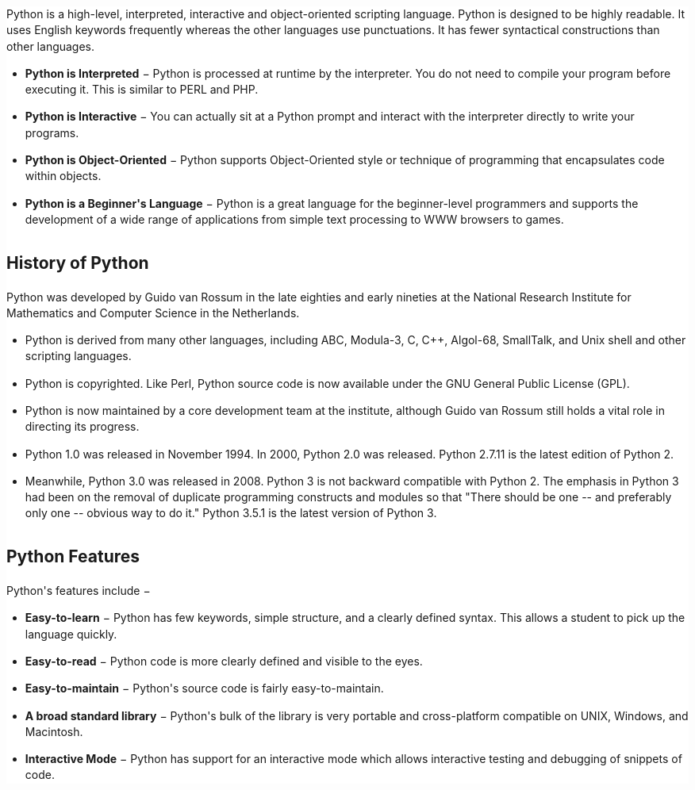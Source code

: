 Python is a high-level, interpreted, interactive and object-oriented scripting language. Python is designed to be highly readable. It uses English keywords frequently whereas the other languages use punctuations. It has fewer syntactical constructions than other languages.

-   **Python is Interpreted**  − Python is processed at runtime by the interpreter. You do not need to compile your program before executing it. This is similar to PERL and PHP.
    
-   **Python is Interactive**  − You can actually sit at a Python prompt and interact with the interpreter directly to write your programs.
    
-   **Python is Object-Oriented**  − Python supports Object-Oriented style or technique of programming that encapsulates code within objects.
    
-   **Python is a Beginner's Language**  − Python is a great language for the beginner-level programmers and supports the development of a wide range of applications from simple text processing to WWW browsers to games.
    

## History of Python

Python was developed by Guido van Rossum in the late eighties and early nineties at the National Research Institute for Mathematics and Computer Science in the Netherlands.

-   Python is derived from many other languages, including ABC, Modula-3, C, C++, Algol-68, SmallTalk, and Unix shell and other scripting languages.
    
-   Python is copyrighted. Like Perl, Python source code is now available under the GNU General Public License (GPL).
    
-   Python is now maintained by a core development team at the institute, although Guido van Rossum still holds a vital role in directing its progress.
    
-   Python 1.0 was released in November 1994. In 2000, Python 2.0 was released. Python 2.7.11 is the latest edition of Python 2.
    
-   Meanwhile, Python 3.0 was released in 2008. Python 3 is not backward compatible with Python 2. The emphasis in Python 3 had been on the removal of duplicate programming constructs and modules so that "There should be one -- and preferably only one -- obvious way to do it." Python 3.5.1 is the latest version of Python 3.
    

## Python Features

Python's features include −

-   **Easy-to-learn**  − Python has few keywords, simple structure, and a clearly defined syntax. This allows a student to pick up the language quickly.
    
-   **Easy-to-read**  − Python code is more clearly defined and visible to the eyes.
    
-   **Easy-to-maintain**  − Python's source code is fairly easy-to-maintain.
    
-   **A broad standard library**  − Python's bulk of the library is very portable and cross-platform compatible on UNIX, Windows, and Macintosh.
    
-   **Interactive Mode**  − Python has support for an interactive mode which allows interactive testing and debugging of snippets of code.
    
